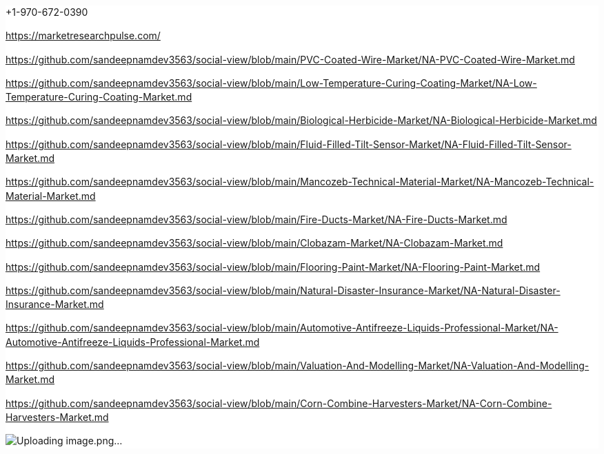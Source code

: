 +1-970-672-0390</p><p>https://marketresearchpulse.com/</p><p><a href="https://github.com/sandeepnamdev3563/social-view/blob/main/PVC-Coated-Wire-Market/NA-PVC-Coated-Wire-Market.md">https://github.com/sandeepnamdev3563/social-view/blob/main/PVC-Coated-Wire-Market/NA-PVC-Coated-Wire-Market.md</a></p><p><a href="https://github.com/sandeepnamdev3563/social-view/blob/main/Low-Temperature-Curing-Coating-Market/NA-Low-Temperature-Curing-Coating-Market.md">https://github.com/sandeepnamdev3563/social-view/blob/main/Low-Temperature-Curing-Coating-Market/NA-Low-Temperature-Curing-Coating-Market.md</a></p><p><a href="https://github.com/sandeepnamdev3563/social-view/blob/main/Biological-Herbicide-Market/NA-Biological-Herbicide-Market.md">https://github.com/sandeepnamdev3563/social-view/blob/main/Biological-Herbicide-Market/NA-Biological-Herbicide-Market.md</a></p><p><a href="https://github.com/sandeepnamdev3563/social-view/blob/main/Fluid-Filled-Tilt-Sensor-Market/NA-Fluid-Filled-Tilt-Sensor-Market.md">https://github.com/sandeepnamdev3563/social-view/blob/main/Fluid-Filled-Tilt-Sensor-Market/NA-Fluid-Filled-Tilt-Sensor-Market.md</a></p><p><a href="https://github.com/sandeepnamdev3563/social-view/blob/main/Mancozeb-Technical-Material-Market/NA-Mancozeb-Technical-Material-Market.md">https://github.com/sandeepnamdev3563/social-view/blob/main/Mancozeb-Technical-Material-Market/NA-Mancozeb-Technical-Material-Market.md</a></p><p><a href="https://github.com/sandeepnamdev3563/social-view/blob/main/Fire-Ducts-Market/NA-Fire-Ducts-Market.md">https://github.com/sandeepnamdev3563/social-view/blob/main/Fire-Ducts-Market/NA-Fire-Ducts-Market.md</a></p><p><a href="https://github.com/sandeepnamdev3563/social-view/blob/main/Clobazam-Market/NA-Clobazam-Market.md">https://github.com/sandeepnamdev3563/social-view/blob/main/Clobazam-Market/NA-Clobazam-Market.md</a></p><p><a href="https://github.com/sandeepnamdev3563/social-view/blob/main/Flooring-Paint-Market/NA-Flooring-Paint-Market.md">https://github.com/sandeepnamdev3563/social-view/blob/main/Flooring-Paint-Market/NA-Flooring-Paint-Market.md</a></p><p><a href="https://github.com/sandeepnamdev3563/social-view/blob/main/Natural-Disaster-Insurance-Market/NA-Natural-Disaster-Insurance-Market.md">https://github.com/sandeepnamdev3563/social-view/blob/main/Natural-Disaster-Insurance-Market/NA-Natural-Disaster-Insurance-Market.md</a></p><p><a href="https://github.com/sandeepnamdev3563/social-view/blob/main/Automotive-Antifreeze-Liquids-Professional-Market/NA-Automotive-Antifreeze-Liquids-Professional-Market.md">https://github.com/sandeepnamdev3563/social-view/blob/main/Automotive-Antifreeze-Liquids-Professional-Market/NA-Automotive-Antifreeze-Liquids-Professional-Market.md</a></p><p><a href="https://github.com/sandeepnamdev3563/social-view/blob/main/Valuation-And-Modelling-Market/NA-Valuation-And-Modelling-Market.md">https://github.com/sandeepnamdev3563/social-view/blob/main/Valuation-And-Modelling-Market/NA-Valuation-And-Modelling-Market.md</a></p><p><a href="https://github.com/sandeepnamdev3563/social-view/blob/main/Corn-Combine-Harvesters-Market/NA-Corn-Combine-Harvesters-Market.md">https://github.com/sandeepnamdev3563/social-view/blob/main/Corn-Combine-Harvesters-Market/NA-Corn-Combine-Harvesters-Market.md</a></p>
![Uploading image.png…]()

